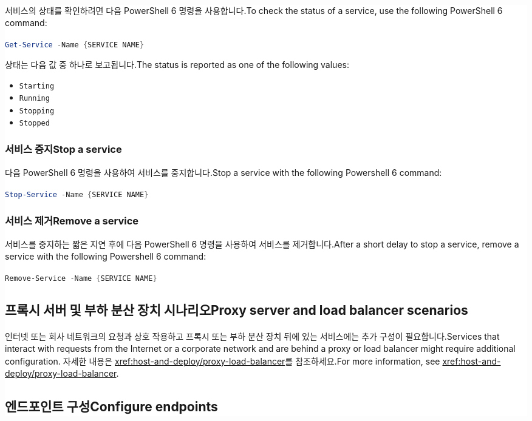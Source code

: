<span data-ttu-id="28a27-191">서비스의 상태를 확인하려면 다음 PowerShell 6 명령을 사용합니다.</span><span class="sxs-lookup"><span data-stu-id="28a27-191">To check the status of a service, use the following PowerShell 6 command:</span></span>

```powershell
Get-Service -Name {SERVICE NAME}
```

<span data-ttu-id="28a27-192">상태는 다음 값 중 하나로 보고됩니다.</span><span class="sxs-lookup"><span data-stu-id="28a27-192">The status is reported as one of the following values:</span></span>

* `Starting`
* `Running`
* `Stopping`
* `Stopped`

### <a name="stop-a-service"></a><span data-ttu-id="28a27-193">서비스 중지</span><span class="sxs-lookup"><span data-stu-id="28a27-193">Stop a service</span></span>

<span data-ttu-id="28a27-194">다음 PowerShell 6 명령을 사용하여 서비스를 중지합니다.</span><span class="sxs-lookup"><span data-stu-id="28a27-194">Stop a service with the following Powershell 6 command:</span></span>

```powershell
Stop-Service -Name {SERVICE NAME}
```

### <a name="remove-a-service"></a><span data-ttu-id="28a27-195">서비스 제거</span><span class="sxs-lookup"><span data-stu-id="28a27-195">Remove a service</span></span>

<span data-ttu-id="28a27-196">서비스를 중지하는 짧은 지연 후에 다음 PowerShell 6 명령을 사용하여 서비스를 제거합니다.</span><span class="sxs-lookup"><span data-stu-id="28a27-196">After a short delay to stop a service, remove a service with the following Powershell 6 command:</span></span>

```powershell
Remove-Service -Name {SERVICE NAME}
```

## <a name="proxy-server-and-load-balancer-scenarios"></a><span data-ttu-id="28a27-197">프록시 서버 및 부하 분산 장치 시나리오</span><span class="sxs-lookup"><span data-stu-id="28a27-197">Proxy server and load balancer scenarios</span></span>

<span data-ttu-id="28a27-198">인터넷 또는 회사 네트워크의 요청과 상호 작용하고 프록시 또는 부하 분산 장치 뒤에 있는 서비스에는 추가 구성이 필요합니다.</span><span class="sxs-lookup"><span data-stu-id="28a27-198">Services that interact with requests from the Internet or a corporate network and are behind a proxy or load balancer might require additional configuration.</span></span> <span data-ttu-id="28a27-199">자세한 내용은 <xref:host-and-deploy/proxy-load-balancer>를 참조하세요.</span><span class="sxs-lookup"><span data-stu-id="28a27-199">For more information, see <xref:host-and-deploy/proxy-load-balancer>.</span></span>

## <a name="configure-endpoints"></a><span data-ttu-id="28a27-200">엔드포인트 구성</span><span class="sxs-lookup"><span data-stu-id="28a27-200">Configure endpoints</span></span>
